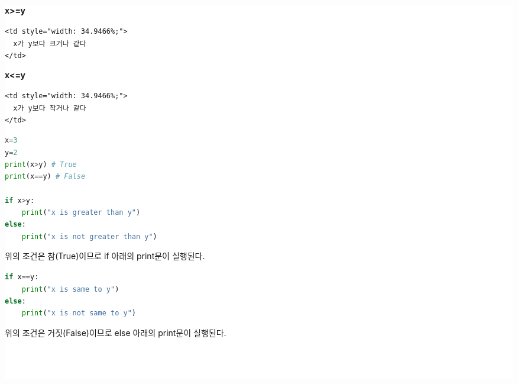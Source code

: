   <tr>
    <td style="width: 10%;">
      <strong>x>=y</strong>
    </td>
    
    <td style="width: 34.9466%;">
      x가 y보다 크거나 같다
    </td>
  </tr>
  
  <tr>
    <td style="width: 10%;">
      <strong>x<=y</strong>
    </td>
    
    <td style="width: 34.9466%;">
      x가 y보다 작거나 같다
    </td>
  </tr>
</table>

    

~~~ python
x=3
y=2
print(x>y) # True
print(x==y) # False

if x>y:
    print("x is greater than y")
else:
    print("x is not greater than y")
~~~

~~~ python

~~~

위의 조건은 참(True)이므로 if 아래의 print문이 실행된다.

    

~~~ python
if x==y:
    print("x is same to y")
else:
    print("x is not same to y")
~~~

~~~ python

~~~

위의 조건은 거짓(False)이므로 else 아래의 print문이 실행된다.

&nbsp;

&nbsp;
